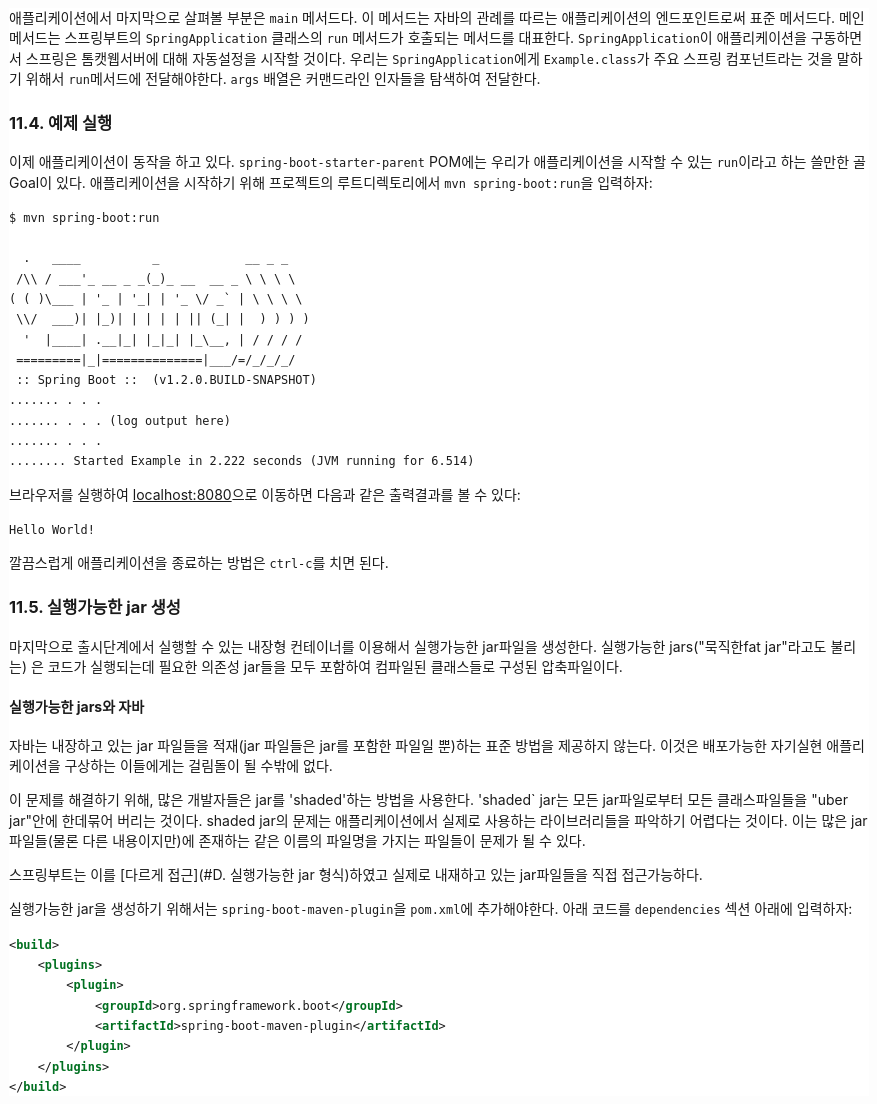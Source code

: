 애플리케이션에서 마지막으로 살펴볼 부분은 `main` 메서드다. 이 메서드는 자바의 관례를 따르는 애플리케이션의 엔드포인트로써 표준 메서드다. 메인 메서드는 스프링부트의 `SpringApplication` 클래스의 `run` 메서드가 호출되는 메서드를 대표한다. `SpringApplication`이 애플리케이션을 구동하면서 스프링은 톰캣웹서버에 대해 자동설정을 시작할 것이다. 우리는 `SpringApplication`에게 `Example.class`가 주요 스프링 컴포넌트라는 것을 말하기 위해서 `run`메서드에 전달해야한다. `args` 배열은 커맨드라인 인자들을 탐색하여 전달한다.

### 11.4. 예제 실행<a name="예제 실행"></a>

이제 애플리케이션이 동작을 하고 있다. `spring-boot-starter-parent` POM에는 우리가 애플리케이션을 시작할 수 있는 `run`이라고 하는 쓸만한 골Goal이 있다. 애플리케이션을 시작하기 위해 프로젝트의 루트디렉토리에서 `mvn spring-boot:run`을 입력하자:

```
$ mvn spring-boot:run

  .   ____          _            __ _ _
 /\\ / ___'_ __ _ _(_)_ __  __ _ \ \ \ \
( ( )\___ | '_ | '_| | '_ \/ _` | \ \ \ \
 \\/  ___)| |_)| | | | | || (_| |  ) ) ) )
  '  |____| .__|_| |_|_| |_\__, | / / / /
 =========|_|==============|___/=/_/_/_/
 :: Spring Boot ::  (v1.2.0.BUILD-SNAPSHOT)
....... . . .
....... . . . (log output here)
....... . . .
........ Started Example in 2.222 seconds (JVM running for 6.514)
```

브라우저를 실행하여 <localhost:8080>으로 이동하면 다음과 같은 출력결과를 볼 수 있다:

```
Hello World!
```

깔끔스럽게 애플리케이션을 종료하는 방법은 `ctrl-c`를 치면 된다.

### 11.5. 실행가능한 jar 생성<a name="실행가능한 jar 생성"></a>

마지막으로 출시단계에서 실행할 수 있는 내장형 컨테이너를 이용해서 실행가능한 jar파일을 생성한다. 실행가능한 jars("묵직한fat jar"라고도 불리는) 은 코드가 실행되는데 필요한 의존성 jar들을 모두 포함하여 컴파일된 클래스들로 구성된 압축파일이다.

#### 실행가능한 jars와 자바

자바는 내장하고 있는 jar 파일들을 적재(jar 파일들은 jar를 포함한 파일일 뿐)하는 표준 방법을 제공하지 않는다. 이것은 배포가능한 자기실현 애플리케이션을 구상하는 이들에게는 걸림돌이 될 수밖에 없다.

이 문제를 해결하기 위해, 많은 개발자들은 jar를 'shaded'하는 방법을 사용한다. 'shaded` jar는 모든 jar파일로부터 모든 클래스파일들을 "uber jar"안에 한데묶어 버리는 것이다. shaded jar의 문제는 애플리케이션에서 실제로 사용하는 라이브러리들을 파악하기 어렵다는 것이다. 이는 많은 jar 파일들(물론 다른 내용이지만)에 존재하는 같은 이름의 파일명을 가지는 파일들이 문제가 될 수 있다.

스프링부트는 이를 [다르게 접근](#D. 실행가능한 jar 형식)하였고 실제로 내재하고 있는 jar파일들을 직접 접근가능하다.

실행가능한 jar을 생성하기 위해서는 `spring-boot-maven-plugin`을 `pom.xml`에 추가해야한다. 아래 코드를 `dependencies` 섹션 아래에 입력하자:

```xml
<build>
    <plugins>
        <plugin>
            <groupId>org.springframework.boot</groupId>
            <artifactId>spring-boot-maven-plugin</artifactId>
        </plugin>
    </plugins>
</build>
```
